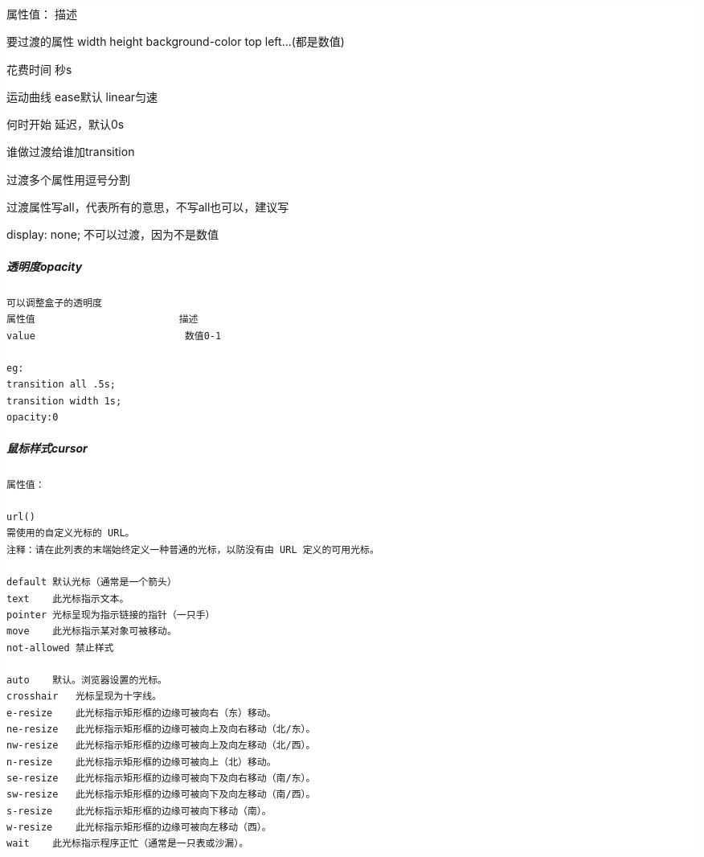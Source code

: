 属性值：						描述

要过渡的属性				width height background-color top left...(都是数值)

花费时间						秒s

运动曲线						ease默认 linear匀速 

何时开始						延迟，默认0s

谁做过渡给谁加transition

过渡多个属性用逗号分割

过渡属性写all，代表所有的意思，不写all也可以，建议写

display: none; 不可以过渡，因为不是数值

##### 透明度opacity

```html
可以调整盒子的透明度
属性值							描述
value						   数值0-1

eg:
transition all .5s;
transition width 1s;
opacity:0
```

##### 鼠标样式cursor

```
属性值：

url()
需使用的自定义光标的 URL。
注释：请在此列表的末端始终定义一种普通的光标，以防没有由 URL 定义的可用光标。

default	默认光标（通常是一个箭头）
text	此光标指示文本。
pointer	光标呈现为指示链接的指针（一只手）
move	此光标指示某对象可被移动。
not-allowed	禁止样式

auto	默认。浏览器设置的光标。
crosshair	光标呈现为十字线。
e-resize	此光标指示矩形框的边缘可被向右（东）移动。
ne-resize	此光标指示矩形框的边缘可被向上及向右移动（北/东）。
nw-resize	此光标指示矩形框的边缘可被向上及向左移动（北/西）。
n-resize	此光标指示矩形框的边缘可被向上（北）移动。
se-resize	此光标指示矩形框的边缘可被向下及向右移动（南/东）。
sw-resize	此光标指示矩形框的边缘可被向下及向左移动（南/西）。
s-resize	此光标指示矩形框的边缘可被向下移动（南）。
w-resize	此光标指示矩形框的边缘可被向左移动（西）。
wait	此光标指示程序正忙（通常是一只表或沙漏）。
```

